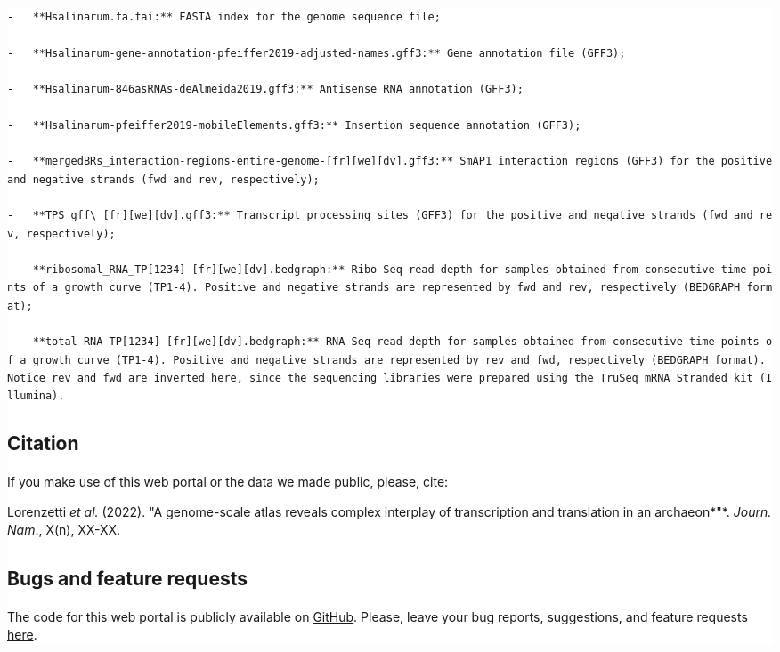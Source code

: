     -   **Hsalinarum.fa.fai:** FASTA index for the genome sequence file;

    -   **Hsalinarum-gene-annotation-pfeiffer2019-adjusted-names.gff3:** Gene annotation file (GFF3);

    -   **Hsalinarum-846asRNAs-deAlmeida2019.gff3:** Antisense RNA annotation (GFF3);

    -   **Hsalinarum-pfeiffer2019-mobileElements.gff3:** Insertion sequence annotation (GFF3);

    -   **mergedBRs_interaction-regions-entire-genome-[fr][we][dv].gff3:** SmAP1 interaction regions (GFF3) for the positive and negative strands (fwd and rev, respectively);

    -   **TPS_gff\_[fr][we][dv].gff3:** Transcript processing sites (GFF3) for the positive and negative strands (fwd and rev, respectively);

    -   **ribosomal_RNA_TP[1234]-[fr][we][dv].bedgraph:** Ribo-Seq read depth for samples obtained from consecutive time points of a growth curve (TP1-4). Positive and negative strands are represented by fwd and rev, respectively (BEDGRAPH format);

    -   **total-RNA-TP[1234]-[fr][we][dv].bedgraph:** RNA-Seq read depth for samples obtained from consecutive time points of a growth curve (TP1-4). Positive and negative strands are represented by rev and fwd, respectively (BEDGRAPH format). Notice rev and fwd are inverted here, since the sequencing libraries were prepared using the TruSeq mRNA Stranded kit (Illumina).

## Citation

If you make use of this web portal or the data we made public, please, cite:

Lorenzetti *et al.* (2022). "A genome-scale atlas reveals complex interplay of transcription and translation in an archaeon*"*. *Journ. Nam*., X(n), XX-XX.

## Bugs and feature requests

The code for this web portal is publicly available on [GitHub](https://github.com/baliga-lab/halodata). Please, leave your bug reports, suggestions, and feature requests [here](https://github.com/baliga-lab/halodata/issues).
